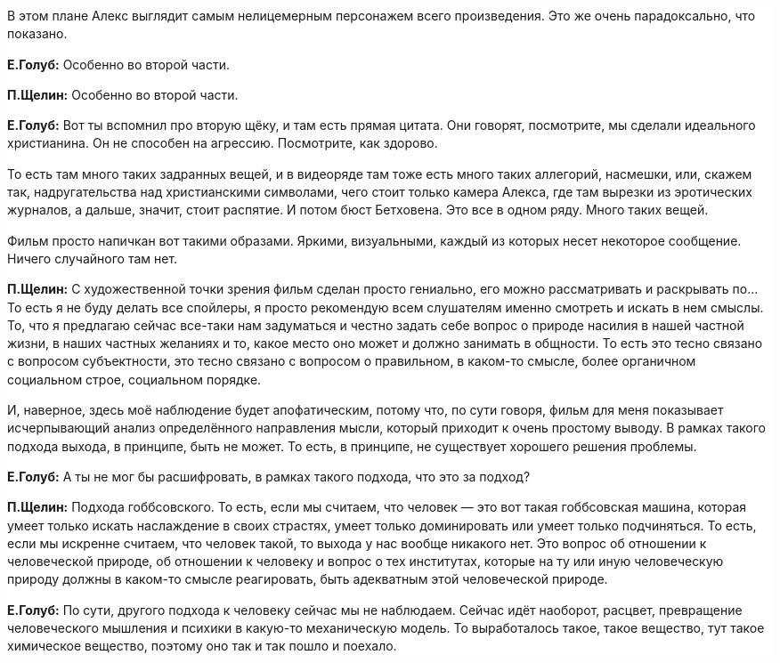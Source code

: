В этом плане Алекс выглядит самым нелицемерным персонажем всего произведения.
Это же очень парадоксально, что показано.

**Е.Голуб:**
Особенно во второй части.

**П.Щелин:**
Особенно во второй части.

**Е.Голуб:**
Вот ты вспомнил про вторую щёку, и там есть прямая цитата.
Они говорят, посмотрите, мы сделали идеального христианина.
Он не способен на агрессию.
Посмотрите, как здорово.

То есть там много таких задранных вещей, и в видеоряде там тоже есть много таких аллегорий, насмешки, или, скажем так, надругательства над христианскими символами, чего стоит только камера Алекса, где там вырезки из эротических журналов, а дальше, значит, стоит распятие.
И потом бюст Бетховена.
Это все в одном ряду.
Много таких вещей.

Фильм просто напичкан вот такими образами.
Яркими, визуальными, каждый из которых несет некоторое сообщение.
Ничего случайного там нет.

**П.Щелин:**
С художественной точки зрения фильм сделан просто гениально, его можно рассматривать и раскрывать по...
То есть я не буду делать все спойлеры, я просто рекомендую всем слушателям именно смотреть и искать в нем смыслы.
То, что я предлагаю сейчас все-таки нам задуматься и честно задать себе вопрос о природе насилия в нашей частной жизни, в наших частных желаниях и то, какое место оно может и должно занимать в общности.
То есть это тесно связано с вопросом субъектности, это тесно связано с вопросом о правильном, в каком-то смысле, более органичном социальном строе, социальном порядке.

И, наверное, здесь моё наблюдение будет апофатическим, потому что, по сути говоря, фильм для меня показывает исчерпывающий анализ определённого направления мысли, который приходит к очень простому выводу.
В рамках такого подхода выхода, в принципе, быть не может.
То есть, в принципе, не существует хорошего решения проблемы.

**Е.Голуб:**
А ты не мог бы расшифровать, в рамках такого подхода, что это за подход?

**П.Щелин:**
Подхода гоббсовского.
То есть, если мы считаем, что человек — это вот такая гоббсовская машина, которая умеет только искать наслаждение в своих страстях, умеет только доминировать или умеет только подчиняться.
То есть, если мы искренне считаем, что человек такой, то выхода у нас вообще никакого нет.
Это вопрос об отношении к человеческой природе, об отношении к человеку и вопрос о тех институтах, которые на ту или иную человеческую природу должны в каком-то смысле реагировать, быть адекватным этой человеческой природе.

**Е.Голуб:**
По сути, другого подхода к человеку сейчас мы не наблюдаем.
Сейчас идёт наоборот, расцвет, превращение человеческого мышления и психики в какую-то механическую модель.
То выработалось такое, такое вещество, тут такое химическое вещество, поэтому оно так и так пошло и поехало.
